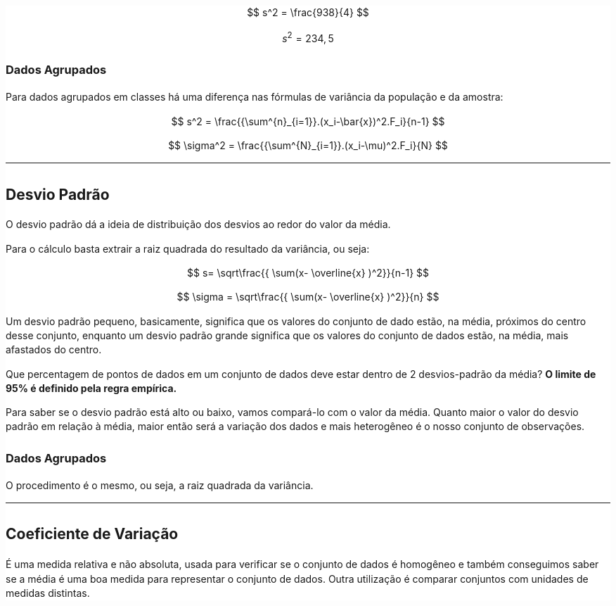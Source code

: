 $$
s^2 = \frac{938}{4}
$$

$$
s^2 = 234,5
$$

### Dados Agrupados

Para dados agrupados em classes há uma diferença nas fórmulas de variância da população e da amostra:

$$
s^2 = \frac{{\sum^{n}_{i=1}}.(x_i-\bar{x})^2.F_i}{n-1}
$$

$$
\sigma^2 = \frac{{\sum^{N}_{i=1}}.(x_i-\mu)^2.F_i}{N}
$$

---
## Desvio Padrão

O desvio padrão dá a ideia de distribuição dos desvios ao redor do valor da média.

Para o cálculo basta extrair a raiz quadrada do resultado da variância, ou seja:

$$
s= \sqrt\frac{{ \sum(x- \overline{x} )^2}}{n-1} 
$$

$$
 \sigma = \sqrt\frac{{ \sum(x- \overline{x} )^2}}{n} 
$$

Um desvio padrão pequeno, basicamente, significa que os valores do conjunto de dado estão, na média, próximos do centro desse conjunto, enquanto um desvio padrão grande significa que os valores do conjunto de dados estão, na média, mais afastados do centro.

Que percentagem de pontos de dados em um conjunto de dados deve estar dentro de 2 desvios-padrão da média? **O limite de 95% é definido pela regra empírica.**

Para saber se o desvio padrão está alto ou baixo, vamos compará-lo com o valor da média. Quanto maior o valor do desvio padrão em relação à média, maior então será a variação dos dados e mais heterogêneo é o nosso conjunto de observações.

### Dados Agrupados

O procedimento é o mesmo, ou seja, a raiz quadrada da variância. 

---
## Coeficiente de Variação

É uma medida relativa e não absoluta, usada para verificar se o conjunto de dados é homogêneo e também conseguimos saber se a média é uma boa medida para representar o conjunto de dados. Outra utilização é comparar conjuntos com unidades de medidas distintas.
